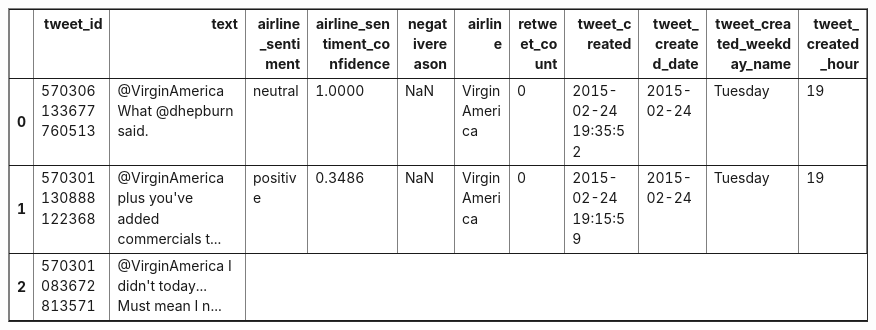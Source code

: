 <div>
<style scoped>
    .dataframe tbody tr th:only-of-type {
        vertical-align: middle;
    }

    .dataframe tbody tr th {
        vertical-align: top;
    }

    .dataframe thead th {
        text-align: right;
    }
</style>
<table border="1" class="dataframe">
  <thead>
    <tr style="text-align: right;">
      <th></th>
      <th>tweet_id</th>
      <th>text</th>
      <th>airline_sentiment</th>
      <th>airline_sentiment_confidence</th>
      <th>negativereason</th>
      <th>airline</th>
      <th>retweet_count</th>
      <th>tweet_created</th>
      <th>tweet_created_date</th>
      <th>tweet_created_weekday_name</th>
      <th>tweet_created_hour</th>
    </tr>
  </thead>
  <tbody>
    <tr>
      <th>0</th>
      <td>570306133677760513</td>
      <td>@VirginAmerica What @dhepburn said.</td>
      <td>neutral</td>
      <td>1.0000</td>
      <td>NaN</td>
      <td>Virgin America</td>
      <td>0</td>
      <td>2015-02-24 19:35:52</td>
      <td>2015-02-24</td>
      <td>Tuesday</td>
      <td>19</td>
    </tr>
    <tr>
      <th>1</th>
      <td>570301130888122368</td>
      <td>@VirginAmerica plus you've added commercials t...</td>
      <td>positive</td>
      <td>0.3486</td>
      <td>NaN</td>
      <td>Virgin America</td>
      <td>0</td>
      <td>2015-02-24 19:15:59</td>
      <td>2015-02-24</td>
      <td>Tuesday</td>
      <td>19</td>
    </tr>
    <tr>
      <th>2</th>
      <td>570301083672813571</td>
      <td>@VirginAmerica I didn't today... Must mean I n...</td>